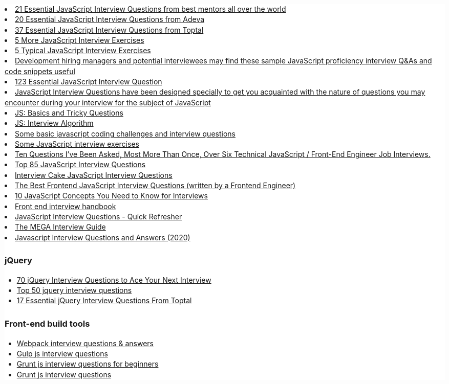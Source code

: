 <li><a href="https://www.codementor.io/javascript/tutorial/21-essential-javascript-tech-interview-practice-questions-answers">21 Essential JavaScript Interview Questions from best mentors all over the world</a></li>
<li><a href="https://adevait.com/javascript-developers/interview-questions">20 Essential JavaScript Interview Questions from Adeva</a></li>
<li><a href="http://www.toptal.com/javascript/interview-questions">37 Essential JavaScript Interview Questions from Toptal</a></li>
<li><a href="http://www.sitepoint.com/5-javascript-interview-exercises/">5 More JavaScript Interview Exercises</a></li>
<li><a href="http://www.sitepoint.com/5-typical-javascript-interview-exercises/">5 Typical JavaScript Interview Exercises</a></li>
<li><a href="http://www.techrepublic.com/blog/software-engineer/javascript-interview-questions-and-answers/">Development hiring managers and potential interviewees may find these sample JavaScript proficiency interview Q&amp;As and code snippets useful</a></li>
<li><a href="https://github.com/nishant8BITS/123-Essential-JavaScript-Interview-Question">123 Essential JavaScript Interview Question</a></li>
<li><a href="http://www.tutorialspoint.com/javascript/javascript_interview_questions.htm">JavaScript Interview Questions have been designed specially to get you acquainted with the nature of questions you may encounter during your interview for the subject of JavaScript</a></li>
<li><a href="http://www.thatjsdude.com/interview/js2.html">JS: Basics and Tricky Questions</a></li>
<li><a href="http://thatjsdude.com/interview/js1.html">JS: Interview Algorithm</a></li>
<li><a href="https://github.com/kolodny/exercises">Some basic javascript coding challenges and interview questions</a></li>
<li><a href="https://github.com/csvenja/javascript-exercises">Some JavaScript interview exercises</a></li>
<li><a href="https://www.reddit.com/r/javascript/comments/3rb88w/ten_questions_ive_been_asked_most_more_than_once">Ten Questions I’ve Been Asked, Most More Than Once, Over Six Technical JavaScript / Front-End Engineer Job Interviews.</a></li>
<li><a href="http://career.guru99.com/top-85-javascript-interview-questions/">Top 85 JavaScript Interview Questions</a></li>
<li><a href="https://www.interviewcake.com/javascript-interview-questions">Interview Cake JavaScript Interview Questions</a></li>
<li><a href="https://performancejs.com/post/hde6d32/The-Best-Frontend-JavaScript-Interview-Questions-(written-by-a-Frontend-Engineer)">The Best Frontend JavaScript Interview Questions (written by a Frontend Engineer)</a></li>
<li><a href="https://dev.to/arnavaggarwal/10-javascript-concepts-you-need-to-know-for-interviews">10 JavaScript Concepts You Need to Know for Interviews</a></li>
<li><a href="https://github.com/yangshun/front-end-interview-handbook">Front end interview handbook</a></li>
<li><a href="https://www.techbeamers.com/javascript-interview-questions-answers/">JavaScript Interview Questions - Quick Refresher</a></li>
<li><a href="https://github.com/danieldelcore/mega-interview-guide">The MEGA Interview Guide</a></li>
<li><a href="https://www.interviewbit.com/javascript-interview-questions/">Javascript Interview Questions and Answers (2020)</a></li>
</ul>
<h3 id="jquery">jQuery</h3>
<ul>
<li><a href="https://pangara.com/blog/70-jquery-interview-questions">70 jQuery Interview Questions to Ace Your Next Interview</a></li>
<li><a href="https://career.guru99.com/top-50-jquery-interview-questions/">Top 50 jquery interview questions</a></li>
<li><a href="https://www.toptal.com/jquery/interview-questions">17 Essential jQuery Interview Questions From Toptal</a></li>
</ul>
<h3 id="front-end-build-tools">Front-end build tools</h3>
<ul>
<li><a href="https://github.com/styopdev/webpack-interview-questions">Webpack interview questions &amp; answers</a></li>
<li><a href="https://www.codeproject.com/Articles/1065184/Latest-Gulp-js-interview-questions">Gulp js interview questions</a></li>
<li><a href="http://www.talkingdotnet.com/grunt-js-interview-questions/">Grunt js interview questions for beginners</a></li>
<li><a href="https://mindmajix.com/grunt-interview-questions">Grunt js interview questions</a></li>